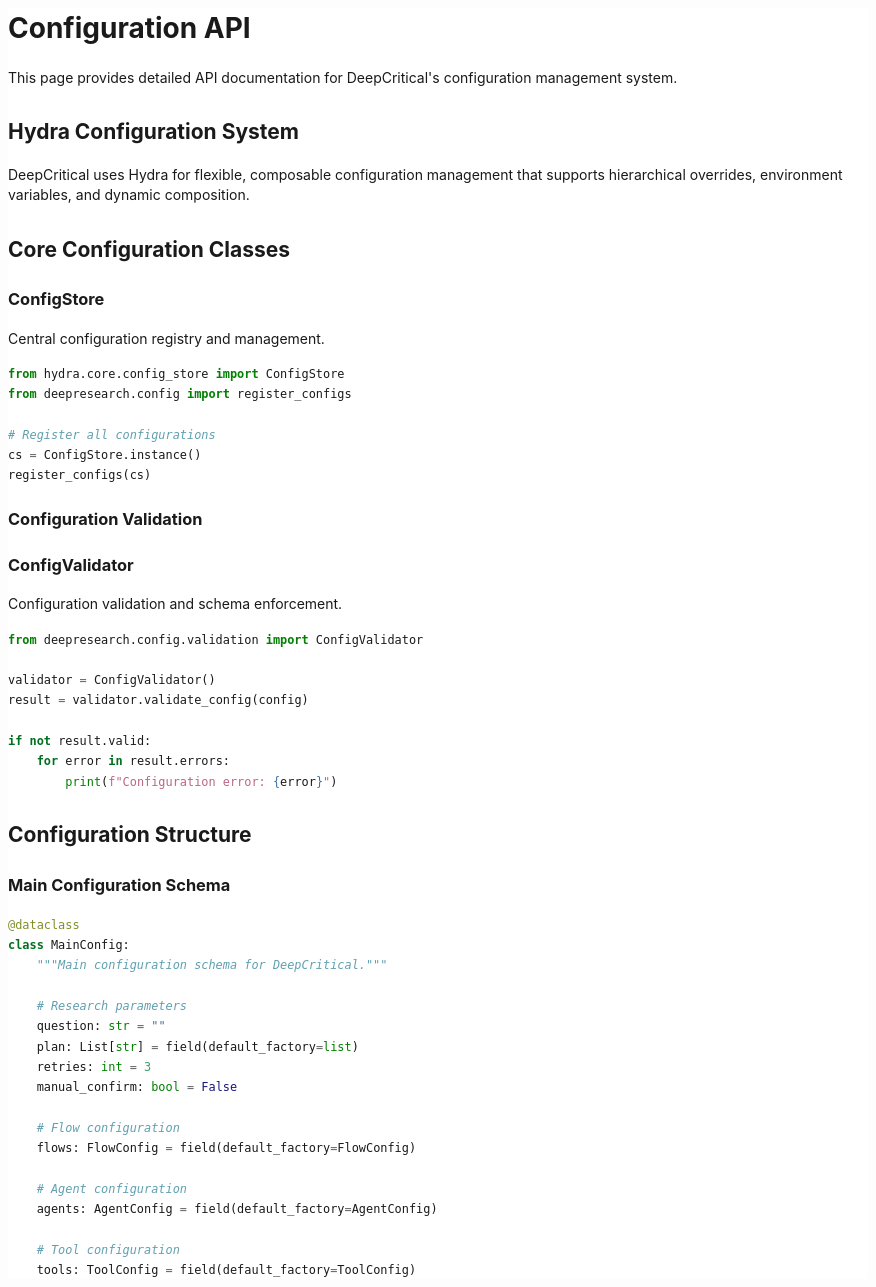 # Configuration API

This page provides detailed API documentation for DeepCritical's configuration management system.

## Hydra Configuration System

DeepCritical uses Hydra for flexible, composable configuration management that supports hierarchical overrides, environment variables, and dynamic composition.

## Core Configuration Classes

### ConfigStore
Central configuration registry and management.

```python
from hydra.core.config_store import ConfigStore
from deepresearch.config import register_configs

# Register all configurations
cs = ConfigStore.instance()
register_configs(cs)
```

### Configuration Validation

### ConfigValidator
Configuration validation and schema enforcement.

```python
from deepresearch.config.validation import ConfigValidator

validator = ConfigValidator()
result = validator.validate_config(config)

if not result.valid:
    for error in result.errors:
        print(f"Configuration error: {error}")
```

## Configuration Structure

### Main Configuration Schema

```python
@dataclass
class MainConfig:
    """Main configuration schema for DeepCritical."""

    # Research parameters
    question: str = ""
    plan: List[str] = field(default_factory=list)
    retries: int = 3
    manual_confirm: bool = False

    # Flow configuration
    flows: FlowConfig = field(default_factory=FlowConfig)

    # Agent configuration
    agents: AgentConfig = field(default_factory=AgentConfig)

    # Tool configuration
    tools: ToolConfig = field(default_factory=ToolConfig)
```